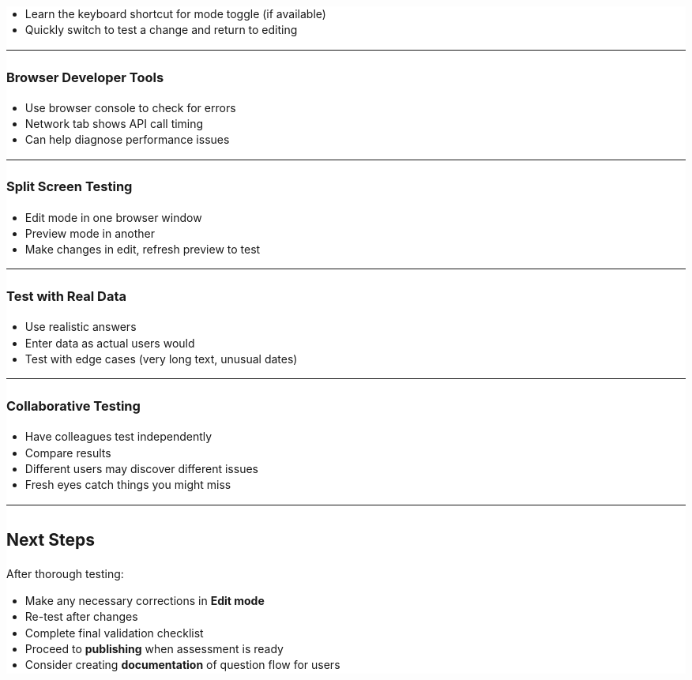 - Learn the keyboard shortcut for mode toggle (if available)
- Quickly switch to test a change and return to editing

---

### Browser Developer Tools

- Use browser console to check for errors
- Network tab shows API call timing
- Can help diagnose performance issues

---

### Split Screen Testing

- Edit mode in one browser window
- Preview mode in another
- Make changes in edit, refresh preview to test

---

### Test with Real Data

- Use realistic answers
- Enter data as actual users would
- Test with edge cases (very long text, unusual dates)

---

### Collaborative Testing

- Have colleagues test independently
- Compare results
- Different users may discover different issues
- Fresh eyes catch things you might miss

---

## Next Steps

After thorough testing:
- Make any necessary corrections in **Edit mode**
- Re-test after changes
- Complete final validation checklist
- Proceed to **publishing** when assessment is ready
- Consider creating **documentation** of question flow for users

